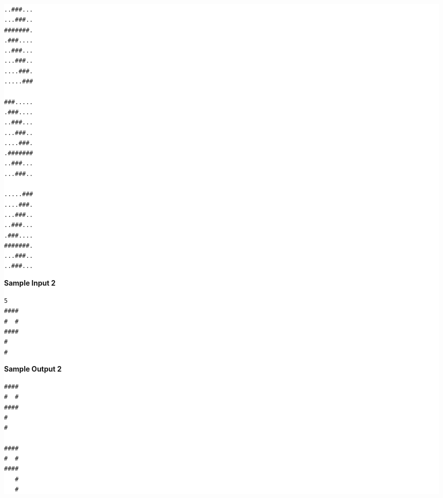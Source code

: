     ..###...
    ...###..
    #######.
    .###....
    ..###...
    ...###..
    ....###.
    .....###
    
    ###.....
    .###....
    ..###...
    ...###..
    ....###.
    .#######
    ..###...
    ...###..
    
    .....###
    ....###.
    ...###..
    ..###...
    .###....
    #######.
    ...###..
    ..###...

**Sample Input 2**

``` 
5
####
#  #
####
#   
#   
```

**Sample Output 2**

    ####
    #  #
    ####
    #   
    #   
    
    ####
    #  #
    ####
       #
       #
    